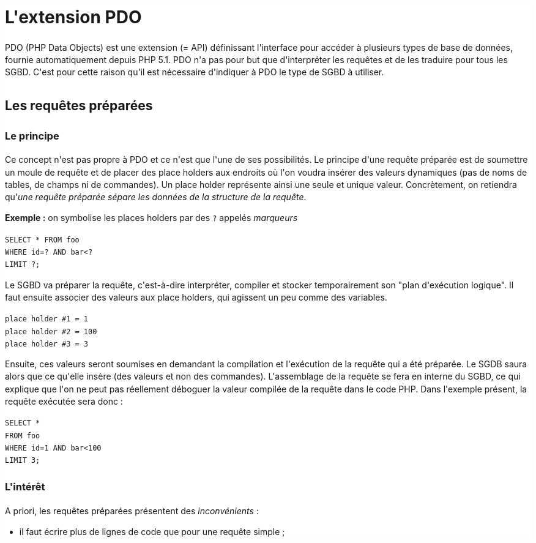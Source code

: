 # L'extension PDO

PDO (PHP Data Objects) est une extension (= API) définissant l'interface pour accéder à plusieurs types de base de données, fournie automatiquement depuis PHP 5.1. PDO n'a pas pour but que d'interpréter les requêtes et de les traduire pour tous les SGBD. C'est pour cette raison qu'il est nécessaire d'indiquer à PDO le type de SGBD à utiliser.

## Les requêtes préparées

### Le principe

Ce concept n'est pas propre à PDO et ce n'est que l'une de ses possibilités. Le principe d'une requête préparée est de soumettre un moule de requête et de placer des place holders aux endroits où l'on voudra insérer des valeurs dynamiques (pas de noms de tables, de champs ni de commandes). Un place holder représente ainsi une seule et unique valeur. Concrètement, on retiendra qu'_une requête préparée sépare les données de la structure de la requête_.

__Exemple :__ on symbolise les places holders par des `?` appelés _marqueurs_

```
SELECT * FROM foo
WHERE id=? AND bar<?
LIMIT ?;
```

Le SGBD va préparer la requête, c'est-à-dire interpréter, compiler et stocker temporairement son "plan d'exécution logique". Il faut ensuite associer des valeurs aux place holders, qui agissent un peu comme des variables.

```
place holder #1 = 1
place holder #2 = 100
place holder #3 = 3
```

Ensuite, ces valeurs seront soumises en demandant la compilation et l'exécution de la requête qui a été préparée. Le SGDB saura alors que ce qu'elle insère (des valeurs et non des commandes). L'assemblage de la requête se fera en interne du SGBD, ce qui explique que l'on ne peut pas réellement déboguer la valeur compilée de la requête dans le code PHP. Dans l'exemple présent, la requête exécutée sera donc :

```
SELECT *
FROM foo
WHERE id=1 AND bar<100
LIMIT 3;
```

### L'intérêt

A priori, les requêtes préparées présentent des _inconvénients_ :

* il faut écrire plus de lignes de code que pour une requête simple ;
